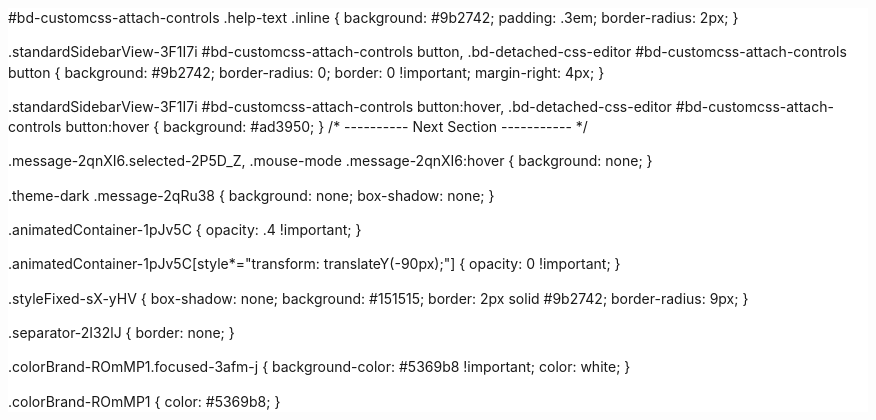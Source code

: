 #bd-customcss-attach-controls .help-text .inline {
  background: #9b2742;
  padding: .3em;
  border-radius: 2px;
}

.standardSidebarView-3F1I7i #bd-customcss-attach-controls button, 
.bd-detached-css-editor #bd-customcss-attach-controls button {
  background: #9b2742;
  border-radius: 0;
  border: 0 !important;
  margin-right: 4px;
}

.standardSidebarView-3F1I7i #bd-customcss-attach-controls button:hover, 
.bd-detached-css-editor #bd-customcss-attach-controls button:hover {
  background: #ad3950;
}
/* ---------- Next Section ----------- */

.message-2qnXI6.selected-2P5D_Z, .mouse-mode .message-2qnXI6:hover {
  background: none;
}

.theme-dark .message-2qRu38 {
  background: none;
  box-shadow: none;
}

.animatedContainer-1pJv5C {
  opacity: .4 !important;
}

.animatedContainer-1pJv5C[style*="transform: translateY(-90px);"] {
  opacity: 0 !important;
}

.styleFixed-sX-yHV {
  box-shadow: none;
  background: #151515;
  border: 2px solid #9b2742;
  border-radius: 9px;
}

.separator-2I32lJ {
  border: none;
}

.colorBrand-ROmMP1.focused-3afm-j {
  background-color: #5369b8 !important;
  color: white;
}

.colorBrand-ROmMP1 {
  color: #5369b8;
}
